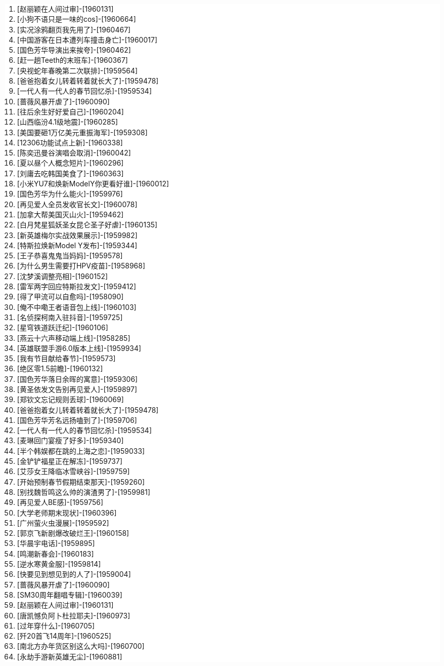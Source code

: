 1. [赵丽颖在人间过审]-[1960131]
1. [小狗不语只是一味的cos]-[1960664]
1. [实况涂鸦翻页我先用了]-[1960467]
1. [中国游客在日本遭列车撞击身亡]-[1960017]
1. [国色芳华导演出来挨夸]-[1960462]
1. [赶一趟Teeth的末班车]-[1960367]
1. [央视蛇年春晚第二次联排]-[1959564]
1. [爸爸抱着女儿转着转着就长大了]-[1959478]
1. [一代人有一代人的春节回忆杀]-[1959534]
1. [蔷薇风暴开虐了]-[1960090]
1. [往后余生好好爱自己]-[1960204]
1. [山西临汾4.1级地震]-[1960285]
1. [美国要砸1万亿美元重振海军]-[1959308]
1. [12306功能试点上新]-[1960338]
1. [陈奕迅曼谷演唱会取消]-[1960042]
1. [夏以昼个人概念短片]-[1960296]
1. [刘庸去吃韩国美食了]-[1960363]
1. [小米YU7和焕新ModelY你更看好谁]-[1960012]
1. [国色芳华为什么能火]-[1959976]
1. [再见爱人全员发收官长文]-[1960078]
1. [加拿大帮美国灭山火]-[1959462]
1. [白月梵星狐妖圣女昆仑圣子好虐]-[1960135]
1. [新英雄梅尔实战效果展示]-[1959982]
1. [特斯拉焕新Model Y发布]-[1959344]
1. [王子恭喜鬼鬼当妈妈]-[1959578]
1. [为什么男生需要打HPV疫苗]-[1958968]
1. [沈梦溪调整亮相]-[1960152]
1. [雷军两字回应特斯拉发文]-[1959412]
1. [得了甲流可以自愈吗]-[1958090]
1. [俺不中嘞王者语音包上线]-[1960103]
1. [名侦探柯南入驻抖音]-[1959725]
1. [星穹铁道跃迁纪]-[1960106]
1. [燕云十六声移动端上线]-[1958285]
1. [英雄联盟手游6.0版本上线]-[1959934]
1. [我有节目献给春节]-[1959573]
1. [绝区零1.5前瞻]-[1960132]
1. [国色芳华落日余晖的寓意]-[1959306]
1. [黄圣依发文告别再见爱人]-[1959897]
1. [郑钦文忘记规则丢球]-[1960069]
1. [爸爸抱着女儿转着转着就长大了]-[1959478]
1. [国色芳华芳名远扬嗑到了]-[1959706]
1. [一代人有一代人的春节回忆杀]-[1959534]
1. [麦琳回门宴瘦了好多]-[1959340]
1. [半个韩娱都在跳的上海之恋]-[1959033]
1. [金铲铲福星正在解冻]-[1959737]
1. [艾莎女王降临冰雪峡谷]-[1959759]
1. [开始预制春节假期结束那天]-[1959260]
1. [别找魏哲鸣这么帅的演渣男了]-[1959981]
1. [再见爱人BE感]-[1959756]
1. [大学老师期末现状]-[1960396]
1. [广州萤火虫漫展]-[1959592]
1. [郭京飞新剧爆改破烂王]-[1960158]
1. [华晨宇电话]-[1959895]
1. [鸣潮新春会]-[1960183]
1. [逆水寒黄金服]-[1959814]
1. [快要见到想见到的人了]-[1959004]
1. [蔷薇风暴开虐了]-[1960090]
1. [SM30周年翻唱专辑]-[1960039]
1. [赵丽颖在人间过审]-[1960131]
1. [唐凯憾负阿卜杜拉耶夫]-[1960973]
1. [过年穿什么]-[1960705]
1. [歼20首飞14周年]-[1960525]
1. [南北方办年货区别这么大吗]-[1960700]
1. [永劫手游新英雄无尘]-[1960881]